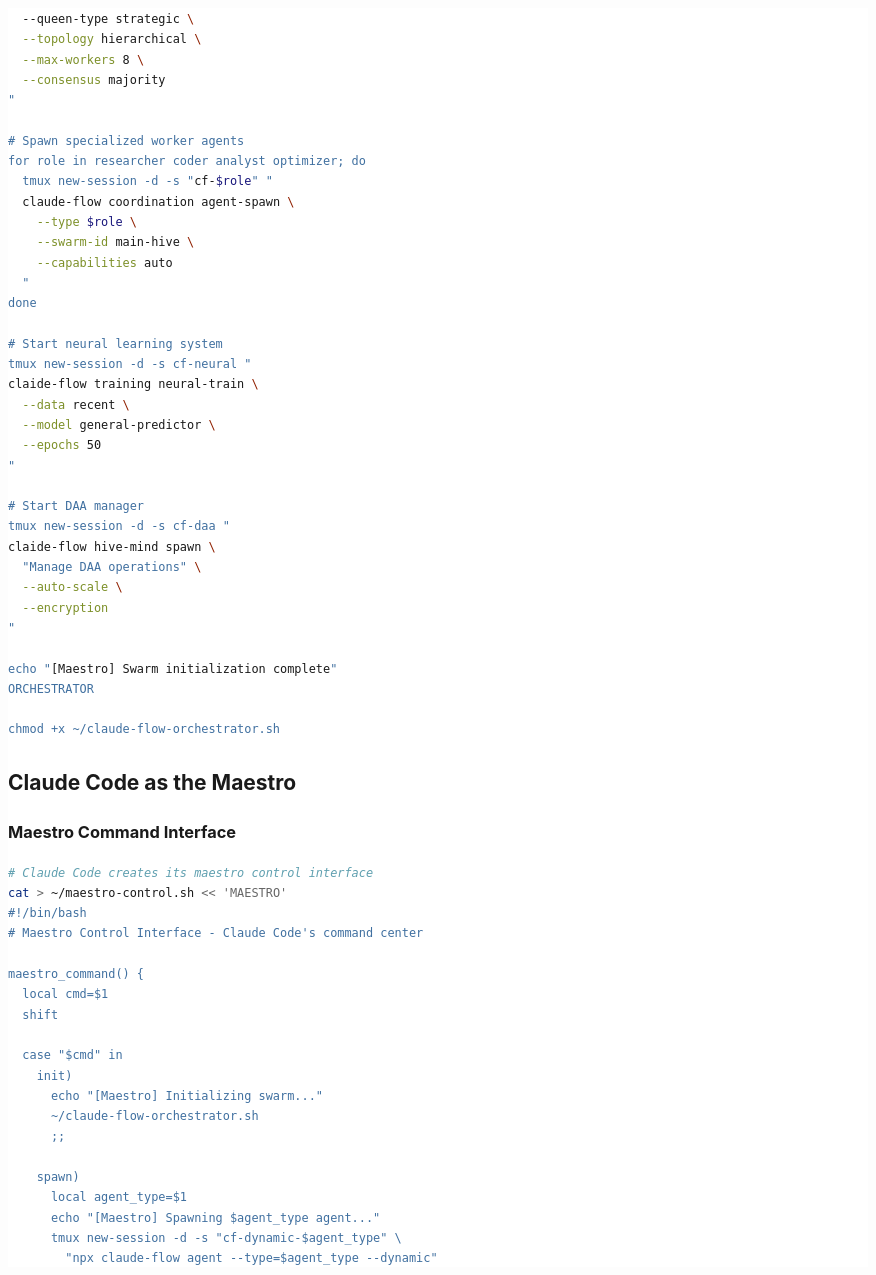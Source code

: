 ```bash
  --queen-type strategic \
  --topology hierarchical \
  --max-workers 8 \
  --consensus majority
"

# Spawn specialized worker agents
for role in researcher coder analyst optimizer; do
  tmux new-session -d -s "cf-$role" "
  claude-flow coordination agent-spawn \
    --type $role \
    --swarm-id main-hive \
    --capabilities auto
  "
done

# Start neural learning system
tmux new-session -d -s cf-neural "
claide-flow training neural-train \
  --data recent \
  --model general-predictor \
  --epochs 50
"

# Start DAA manager
tmux new-session -d -s cf-daa "
claide-flow hive-mind spawn \
  "Manage DAA operations" \
  --auto-scale \
  --encryption
"

echo "[Maestro] Swarm initialization complete"
ORCHESTRATOR

chmod +x ~/claude-flow-orchestrator.sh
```

## Claude Code as the Maestro

### Maestro Command Interface
```bash
# Claude Code creates its maestro control interface
cat > ~/maestro-control.sh << 'MAESTRO'
#!/bin/bash
# Maestro Control Interface - Claude Code's command center

maestro_command() {
  local cmd=$1
  shift
  
  case "$cmd" in
    init)
      echo "[Maestro] Initializing swarm..."
      ~/claude-flow-orchestrator.sh
      ;;
      
    spawn)
      local agent_type=$1
      echo "[Maestro] Spawning $agent_type agent..."
      tmux new-session -d -s "cf-dynamic-$agent_type" \
        "npx claude-flow agent --type=$agent_type --dynamic"
```